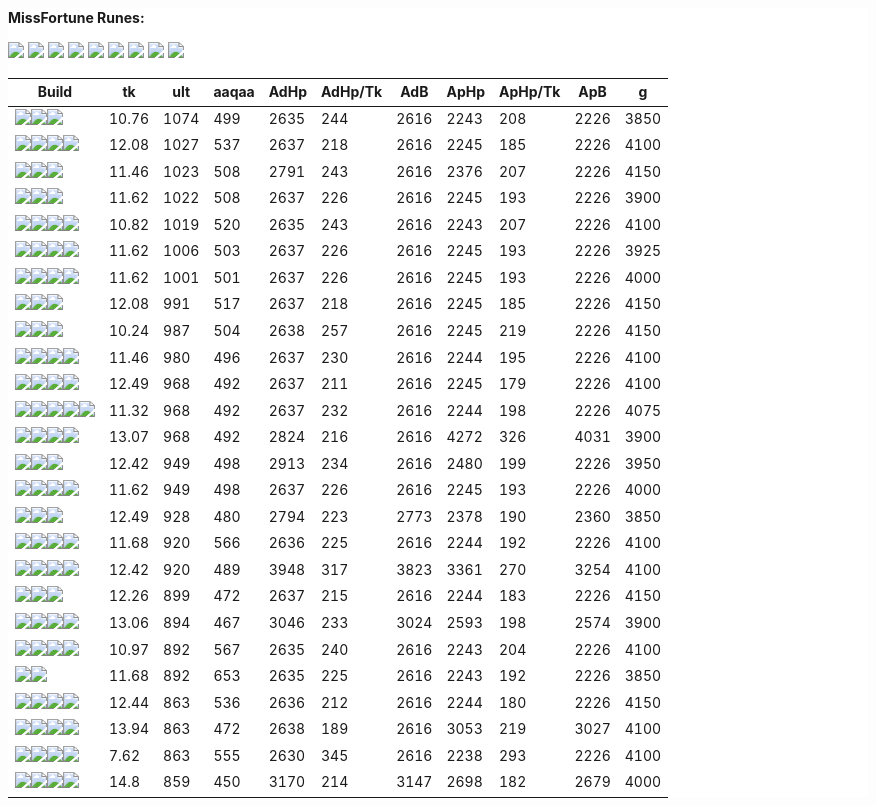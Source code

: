 

**MissFortune Runes:**


![](/Styles/Precision/PressTheAttack/PressTheAttack.png)
![](/Styles/Precision/Overheal.png)
![](/Styles/Precision/LegendBloodline/LegendBloodline.png)
![](/Styles/Precision/CutDown/CutDown.png)
![](/Styles/Sorcery/AbsoluteFocus/AbsoluteFocus.png)
![](/Styles/Sorcery/GatheringStorm/GatheringStorm.png)
![](/StatMods/StatModsAdaptiveForceIcon.png)
![](/StatMods/StatModsAdaptiveForceIcon.png)
![](/StatMods/StatModsArmorIcon.png)





 Build |tk|ult|aaqaa|AdHp|AdHp/Tk|AdB|ApHp|ApHp/Tk|ApB|g
-|-|-|-|-|-|-|-|-|-|-
![](/item/6691.png)![](/item/1001.png)![](/item/1055.png)|10.76|1074|499|2635|244|2616|2243|208|2226|3850
![](/item/3036.png)![](/item/1001.png)![](/item/1055.png)![](/item/1036.png)|12.08|1027|537|2637|218|2616|2245|185|2226|4100
![](/item/3074.png)![](/item/1001.png)![](/item/1055.png)|11.46|1023|508|2791|243|2616|2376|207|2226|4150
![](/item/3142.png)![](/item/1055.png)![](/item/1036.png)|11.62|1022|508|2637|226|2616|2245|193|2226|3900
![](/item/6676.png)![](/item/1001.png)![](/item/1055.png)![](/item/1036.png)|10.82|1019|520|2635|243|2616|2243|207|2226|4100
![](/item/3179.png)![](/item/1001.png)![](/item/1055.png)![](/item/1037.png)|11.62|1006|503|2637|226|2616|2245|193|2226|3925
![](/item/3004.png)![](/item/1001.png)![](/item/1055.png)![](/item/1036.png)|11.62|1001|501|2637|226|2616|2245|193|2226|4000
![](/item/3031.png)![](/item/1001.png)![](/item/1055.png)|12.08|991|517|2637|218|2616|2245|185|2226|4150
![](/item/6675.png)![](/item/1001.png)![](/item/1055.png)|10.24|987|504|2638|257|2616|2245|219|2226|4150
![](/item/6696.png)![](/item/1001.png)![](/item/1055.png)![](/item/1036.png)|11.46|980|496|2637|230|2616|2244|195|2226|4100
![](/item/6693.png)![](/item/1001.png)![](/item/1055.png)![](/item/1036.png)|12.49|968|492|2637|211|2616|2245|179|2226|4100
![](/item/3006.png)![](/item/1055.png)![](/item/1038.png)![](/item/1037.png)![](/item/1036.png)|11.32|968|492|2637|232|2616|2244|198|2226|4075
![](/item/3156.png)![](/item/1001.png)![](/item/1055.png)![](/item/1036.png)|13.07|968|492|2824|216|2616|4272|326|4031|3900
![](/item/3072.png)![](/item/1001.png)![](/item/1055.png)|12.42|949|498|2913|234|2616|2480|199|2226|3950
![](/item/3508.png)![](/item/1001.png)![](/item/1055.png)![](/item/1036.png)|11.62|949|498|2637|226|2616|2245|193|2226|4000
![](/item/6692.png)![](/item/1001.png)![](/item/1055.png)|12.49|928|480|2794|223|2773|2378|190|2360|3850
![](/item/3095.png)![](/item/1001.png)![](/item/1055.png)![](/item/1036.png)|11.68|920|566|2636|225|2616|2244|192|2226|4100
![](/item/6673.png)![](/item/1001.png)![](/item/1055.png)![](/item/1036.png)|12.42|920|489|3948|317|3823|3361|270|3254|4100
![](/item/6695.png)![](/item/1055.png)![](/item/3006.png)|12.26|899|472|2637|215|2616|2244|183|2226|4150
![](/item/6609.png)![](/item/1001.png)![](/item/1055.png)![](/item/1036.png)|13.06|894|467|3046|233|3024|2593|198|2574|3900
![](/item/3087.png)![](/item/1001.png)![](/item/1055.png)![](/item/1036.png)|10.97|892|567|2635|240|2616|2243|204|2226|4100
![](/item/6671.png)![](/item/1055.png)|11.68|892|653|2635|225|2616|2243|192|2226|3850
![](/item/3094.png)![](/item/1055.png)![](/item/1036.png)![](/item/1036.png)|12.44|863|536|2636|212|2616|2244|180|2226|4150
![](/item/3139.png)![](/item/1001.png)![](/item/1055.png)![](/item/1036.png)|13.94|863|472|2638|189|2616|3053|219|3027|4100
![](/item/6672.png)![](/item/1001.png)![](/item/1055.png)![](/item/1036.png)|7.62|863|555|2630|345|2616|2238|293|2226|4100
![](/item/3814.png)![](/item/1001.png)![](/item/1055.png)![](/item/1036.png)|14.8|859|450|3170|214|3147|2698|182|2679|4000